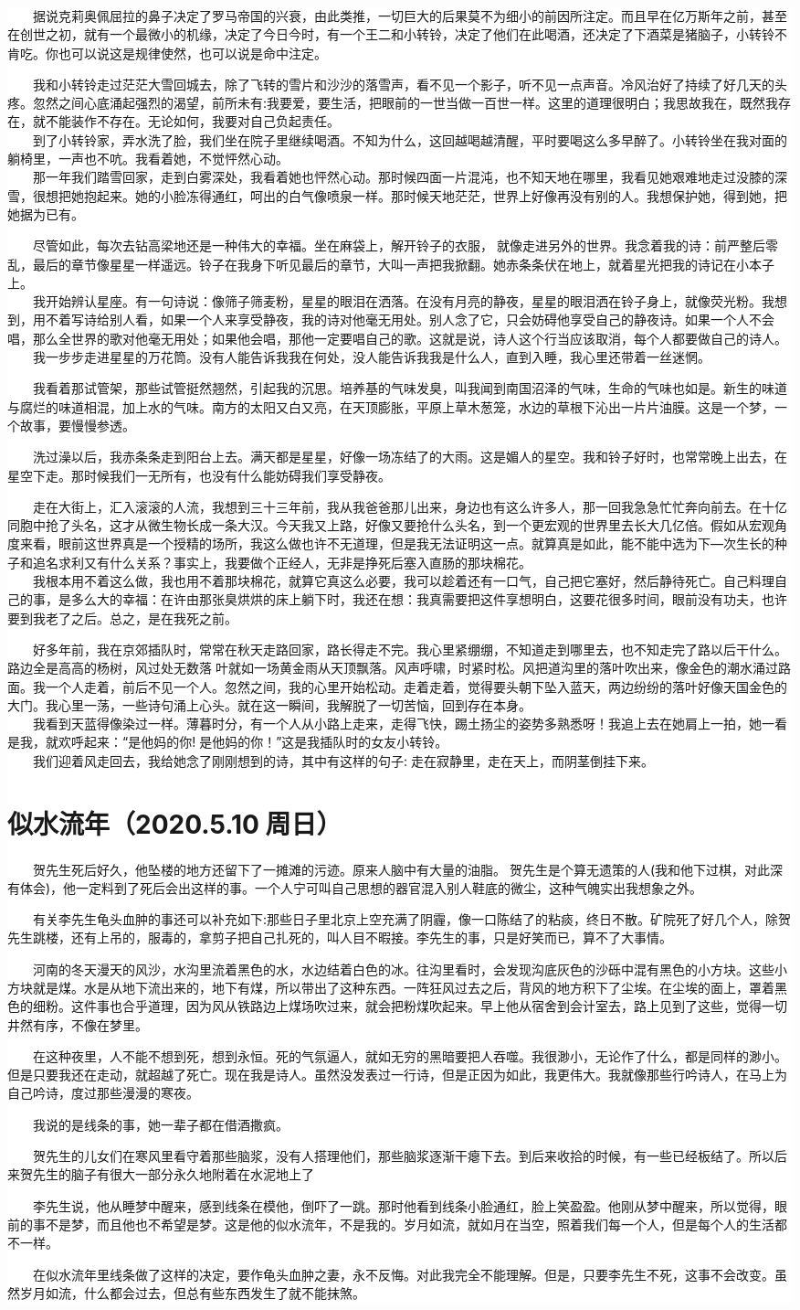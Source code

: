 &emsp;&emsp;据说克莉奥佩屈拉的鼻子决定了罗马帝国的兴衰，由此类推，一切巨大的后果莫不为细小的前因所注定。而且早在亿万斯年之前，甚至在创世之初，就有一个最微小的机缘，决定了今日今时，有一个王二和小转铃，决定了他们在此喝酒，还决定了下酒菜是猪脑子，小转铃不肯吃。你也可以说这是规律使然，也可以说是命中注定。  

&emsp;&emsp;我和小转铃走过茫茫大雪回城去，除了飞转的雪片和沙沙的落雪声，看不见一个影子，听不见一点声音。冷风治好了持续了好几天的头疼。忽然之间心底涌起强烈的渴望，前所未有:我要爱，要生活，把眼前的一世当做一百世一样。这里的道理很明白；我思故我在，既然我存在，就不能装作不存在。无论如何，我要对自己负起责任。  
&emsp;&emsp;到了小转铃家，弄水洗了脸，我们坐在院子里继续喝酒。不知为什么，这回越喝越清醒，平时要喝这么多早醉了。小转铃坐在我对面的躺椅里，一声也不吭。我看着她，不觉怦然心动。  
&emsp;&emsp;那一年我们踏雪回家，走到白雾深处，我看着她也怦然心动。那时候四面一片混沌，也不知天地在哪里，我看见她艰难地走过没膝的深雪，很想把她抱起来。她的小脸冻得通红，呵出的白气像喷泉一样。那时候天地茫茫，世界上好像再没有别的人。我想保护她，得到她，把她据为已有。   

&emsp;&emsp;尽管如此，每次去钻高梁地还是一种伟大的幸福。坐在麻袋上，解开铃子的衣服， 就像走进另外的世界。我念着我的诗：前严整后零乱，最后的章节像星星一样遥远。铃子在我身下听见最后的章节，大叫一声把我掀翻。她赤条条伏在地上，就着星光把我的诗记在小本子上。  
&emsp;&emsp;我开始辨认星座。有一句诗说：像筛子筛麦粉，星星的眼泪在洒落。在没有月亮的静夜，星星的眼泪洒在铃子身上，就像荧光粉。我想到，用不着写诗给别人看，如果一个人来享受静夜，我的诗对他毫无用处。别人念了它，只会妨碍他享受自己的静夜诗。如果一个人不会唱，那么全世界的歌对他毫无用处；如果他会唱，那他一定要唱自己的歌。这就是说，诗人这个行当应该取消，每个人都要做自己的诗人。  
&emsp;&emsp;我一步步走进星星的万花筒。没有人能告诉我我在何处，没人能告诉我我是什么人，直到入睡，我心里还带着一丝迷惘。  

&emsp;&emsp;我看着那试管架，那些试管挺然翘然，引起我的沉思。培养基的气味发臭，叫我闻到南国沼泽的气味，生命的气味也如是。新生的味道与腐烂的味道相混，加上水的气味。南方的太阳又白又亮，在天顶膨胀，平原上草木葱笼，水边的草根下沁出一片片油膜。这是一个梦，一个故事，要慢慢参透。  

&emsp;&emsp;洗过澡以后，我赤条条走到阳台上去。满天都是星星，好像一场冻结了的大雨。这是媚人的星空。我和铃子好时，也常常晚上出去，在星空下走。那时候我们一无所有，也没有什么能妨碍我们享受静夜。  

&emsp;&emsp;走在大街上，汇入滚滚的人流，我想到三十三年前，我从我爸爸那儿出来，身边也有这么许多人，那一回我急急忙忙奔向前去。在十亿同胞中抢了头名，这才从微生物长成一条大汉。今天我又上路，好像又要抢什么头名，到一个更宏观的世界里去长大几亿倍。假如从宏观角度来看，眼前这世界真是一个授精的场所，我这么做也许不无道理，但是我无法证明这一点。就算真是如此，能不能中选为下—次生长的种子和追名求利又有什么关系？事实上，我要做个正经人，无非是挣死后塞入直肠的那块棉花。  
&emsp;&emsp;我根本用不着这么做，我也用不着那块棉花，就算它真这么必要，我可以趁着还有一口气，自己把它塞好，然后静待死亡。自己料理自己的事，是多么大的幸福：在许由那张臭烘烘的床上躺下时，我还在想：我真需要把这件享想明白，这要花很多时间，眼前没有功夫，也许要到我老了之后。总之，是在我死之前。  

&emsp;&emsp;好多年前，我在京郊插队时，常常在秋天走路回家，路长得走不完。我心里紧绷绷，不知道走到哪里去，也不知走完了路以后干什么。路边全是高高的杨树，风过处无数落 叶就如一场黄金雨从天顶飘落。风声呼啸，时紧时松。风把道沟里的落叶吹出来，像金色的潮水涌过路面。我一个人走着，前后不见一个人。忽然之间，我的心里开始松动。走着走着，觉得要头朝下坠入蓝天，两边纷纷的落叶好像天国金色的大门。我心里一荡，一些诗句涌上心头。就在这一瞬间，我解脱了一切苦恼，回到存在本身。  
&emsp;&emsp;我看到天蓝得像染过一样。薄暮时分，有一个人从小路上走来，走得飞快，踢土扬尘的姿势多熟悉呀！我追上去在她肩上一拍，她一看是我，就欢呼起来：“是他妈的你! 是他妈的你！”这是我插队时的女友小转铃。  
&emsp;&emsp;我们迎着风走回去，我给她念了刚刚想到的诗，其中有这样的句子: 走在寂静里，走在天上，而阴茎倒挂下来。  

# 似水流年（2020.5.10 周日）
&emsp;&emsp;贺先生死后好久，他坠楼的地方还留下了一摊滩的污迹。原来人脑中有大量的油脂。 贺先生是个算无遗策的人(我和他下过棋，对此深有体会)，他一定料到了死后会出这样的事。一个人宁可叫自己思想的器官混入别人鞋底的微尘，这种气魄实出我想象之外。  

&emsp;&emsp;有关李先生龟头血肿的事还可以补充如下:那些日子里北京上空充满了阴霾，像一口陈结了的粘痰，终日不散。矿院死了好几个人，除贺先生跳楼，还有上吊的，服毒的，拿剪子把自己扎死的，叫人目不暇接。李先生的事，只是好笑而已，算不了大事情。  

&emsp;&emsp;河南的冬天漫天的风沙，水沟里流着黑色的水，水边结着白色的冰。往沟里看时，会发现沟底灰色的沙砾中混有黑色的小方块。这些小方块就是煤。水是从地下流出来的，地下有煤，所以带出了这种东西。一阵狂风过去之后，背风的地方积下了尘埃。在尘埃的面上，罩着黑色的细粉。这件事也合乎道理，因为风从铁路边上煤场吹过来，就会把粉煤吹起来。早上他从宿舍到会计室去，路上见到了这些，觉得一切井然有序，不像在梦里。  

&emsp;&emsp;在这种夜里，人不能不想到死，想到永恒。死的气氛逼人，就如无穷的黑暗要把人吞噬。我很渺小，无论作了什么，都是同样的渺小。但是只要我还在走动，就超越了死亡。现在我是诗人。虽然没发表过一行诗，但是正因为如此，我更伟大。我就像那些行吟诗人，在马上为自己吟诗，度过那些漫漫的寒夜。  

&emsp;&emsp;我说的是线条的事，她一辈子都在借酒撒疯。  

&emsp;&emsp;贺先生的儿女们在寒风里看守着那些脑浆，没有人搭理他们，那些脑浆逐渐干瘪下去。到后来收拾的时候，有一些已经板结了。所以后来贺先生的脑子有很大一部分永久地附着在水泥地上了  

&emsp;&emsp;李先生说，他从睡梦中醒来，感到线条在模他，倒吓了一跳。那时他看到线条小脸通红，脸上笑盈盈。他刚从梦中醒来，所以觉得，眼前的事不是梦，而且他也不希望是梦。这是他的似水流年，不是我的。岁月如流，就如月在当空，照着我们每一个人，但是每个人的生活都不一样。  

&emsp;&emsp;在似水流年里线条做了这样的决定，要作龟头血肿之妻，永不反悔。对此我完全不能理解。但是，只要李先生不死，这事不会改变。虽然岁月如流，什么都会过去，但总有些东西发生了就不能抹煞。  
